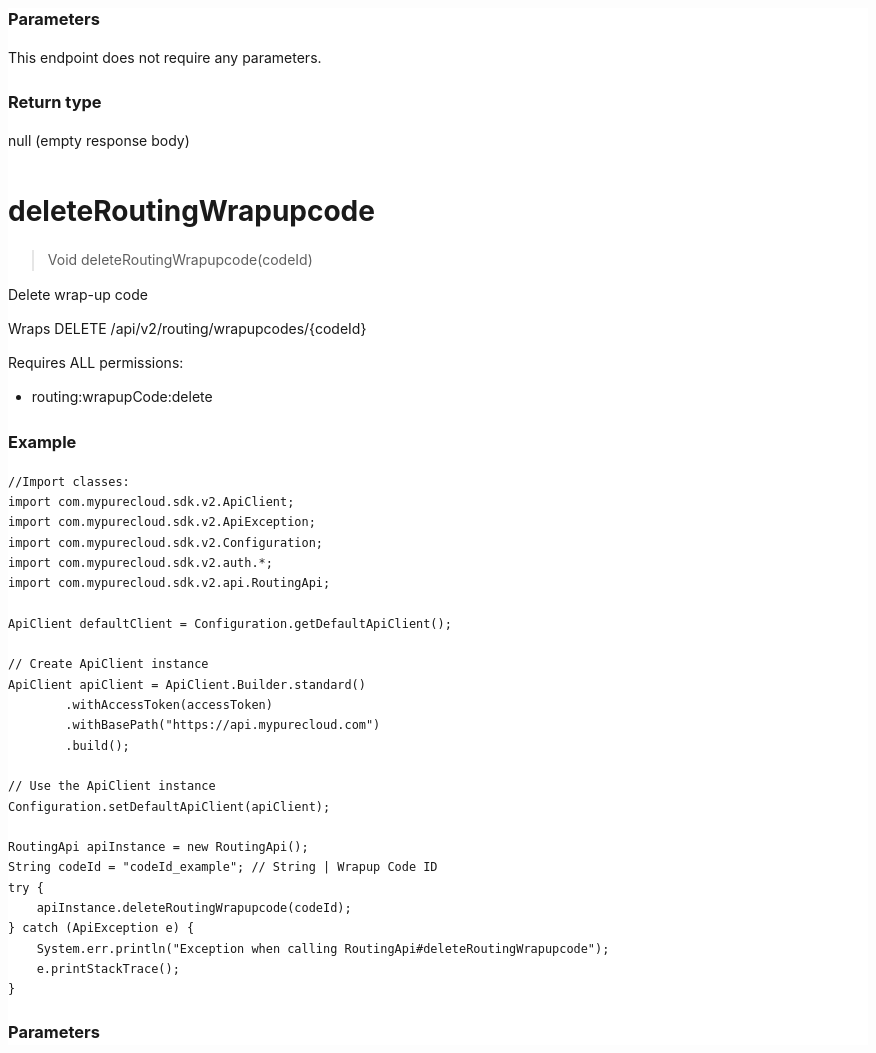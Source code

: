 ### Parameters

This endpoint does not require any parameters.

### Return type

null (empty response body)

<a name="deleteRoutingWrapupcode"></a>

# **deleteRoutingWrapupcode**

> Void deleteRoutingWrapupcode(codeId)

Delete wrap-up code

Wraps DELETE /api/v2/routing/wrapupcodes/{codeId}

Requires ALL permissions:

- routing:wrapupCode:delete

### Example

```{"language":"java"}
//Import classes:
import com.mypurecloud.sdk.v2.ApiClient;
import com.mypurecloud.sdk.v2.ApiException;
import com.mypurecloud.sdk.v2.Configuration;
import com.mypurecloud.sdk.v2.auth.*;
import com.mypurecloud.sdk.v2.api.RoutingApi;

ApiClient defaultClient = Configuration.getDefaultApiClient();

// Create ApiClient instance
ApiClient apiClient = ApiClient.Builder.standard()
		.withAccessToken(accessToken)
		.withBasePath("https://api.mypurecloud.com")
		.build();

// Use the ApiClient instance
Configuration.setDefaultApiClient(apiClient);

RoutingApi apiInstance = new RoutingApi();
String codeId = "codeId_example"; // String | Wrapup Code ID
try {
    apiInstance.deleteRoutingWrapupcode(codeId);
} catch (ApiException e) {
    System.err.println("Exception when calling RoutingApi#deleteRoutingWrapupcode");
    e.printStackTrace();
}
```

### Parameters
